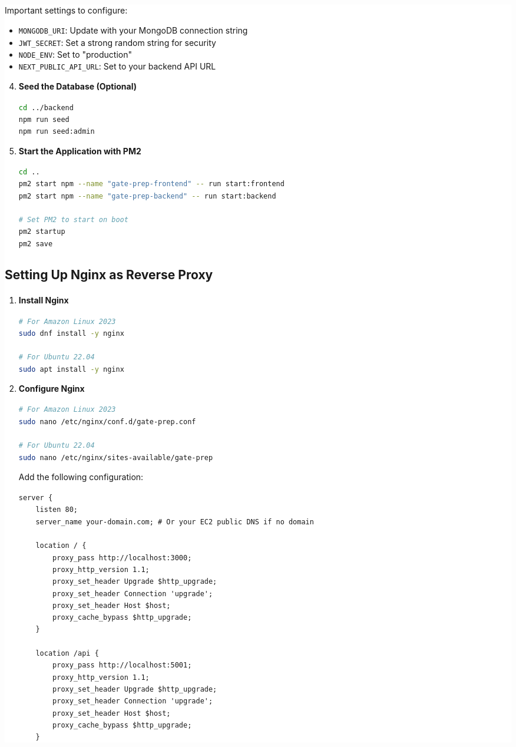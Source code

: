    Important settings to configure:
   - `MONGODB_URI`: Update with your MongoDB connection string
   - `JWT_SECRET`: Set a strong random string for security
   - `NODE_ENV`: Set to "production"
   - `NEXT_PUBLIC_API_URL`: Set to your backend API URL

4. **Seed the Database (Optional)**
   ```bash
   cd ../backend
   npm run seed
   npm run seed:admin
   ```

5. **Start the Application with PM2**
   ```bash
   cd ..
   pm2 start npm --name "gate-prep-frontend" -- run start:frontend
   pm2 start npm --name "gate-prep-backend" -- run start:backend
   
   # Set PM2 to start on boot
   pm2 startup
   pm2 save
   ```

## Setting Up Nginx as Reverse Proxy

1. **Install Nginx**
   ```bash
   # For Amazon Linux 2023
   sudo dnf install -y nginx
   
   # For Ubuntu 22.04
   sudo apt install -y nginx
   ```

2. **Configure Nginx**
   ```bash
   # For Amazon Linux 2023
   sudo nano /etc/nginx/conf.d/gate-prep.conf
   
   # For Ubuntu 22.04
   sudo nano /etc/nginx/sites-available/gate-prep
   ```

   Add the following configuration:
   ```
   server {
       listen 80;
       server_name your-domain.com; # Or your EC2 public DNS if no domain
   
       location / {
           proxy_pass http://localhost:3000;
           proxy_http_version 1.1;
           proxy_set_header Upgrade $http_upgrade;
           proxy_set_header Connection 'upgrade';
           proxy_set_header Host $host;
           proxy_cache_bypass $http_upgrade;
       }
   
       location /api {
           proxy_pass http://localhost:5001;
           proxy_http_version 1.1;
           proxy_set_header Upgrade $http_upgrade;
           proxy_set_header Connection 'upgrade';
           proxy_set_header Host $host;
           proxy_cache_bypass $http_upgrade;
       }
   ```